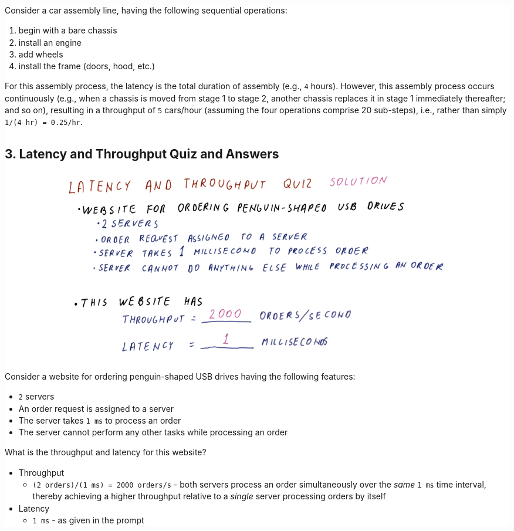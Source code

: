 Consider a car assembly line, having the following sequential operations:
  1. begin with a bare chassis
  2. install an engine
  3. add wheels
  4. install the frame (doors, hood, etc.)

For this assembly process, the latency is the total duration of assembly (e.g., `4` hours). However, this assembly process occurs continuously (e.g., when a chassis is moved from stage 1 to stage 2, another chassis replaces it in stage 1 immediately thereafter; and so on), resulting in a throughput of `5` cars/hour (assuming the four operations comprise 20 sub-steps), i.e., rather than simply `1/(4 hr) = 0.25/hr`.

## 3. Latency and Throughput Quiz and Answers

<center>
<img src="./assets/02-003A.png" width="650">
</center>

Consider a website for ordering penguin-shaped USB drives having the following features:
  * `2` servers
  * An order request is assigned to a server
  * The server takes `1 ms` to process an order
  * The server cannot perform any other tasks while processing an order

What is the throughput and latency for this website?
  * Throughput
    * `(2 orders)/(1 ms) = 2000 orders/s` - both servers process an order simultaneously over the *same* `1 ms` time interval, thereby achieving a higher throughput relative to a *single* server processing orders by itself
  * Latency
    * `1 ms` - as given in the prompt
